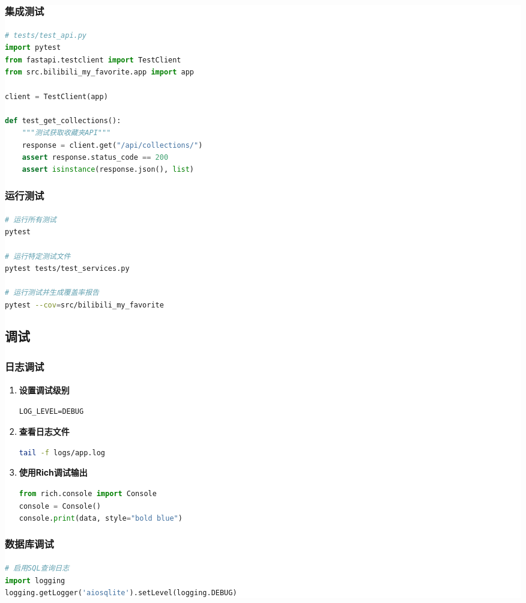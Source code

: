 ### 集成测试

```python
# tests/test_api.py
import pytest
from fastapi.testclient import TestClient
from src.bilibili_my_favorite.app import app

client = TestClient(app)

def test_get_collections():
    """测试获取收藏夹API"""
    response = client.get("/api/collections/")
    assert response.status_code == 200
    assert isinstance(response.json(), list)
```

### 运行测试

```bash
# 运行所有测试
pytest

# 运行特定测试文件
pytest tests/test_services.py

# 运行测试并生成覆盖率报告
pytest --cov=src/bilibili_my_favorite
```

## 调试

### 日志调试

1. **设置调试级别**
   ```env
   LOG_LEVEL=DEBUG
   ```

2. **查看日志文件**
   ```bash
   tail -f logs/app.log
   ```

3. **使用Rich调试输出**
   ```python
   from rich.console import Console
   console = Console()
   console.print(data, style="bold blue")
   ```

### 数据库调试

```python
# 启用SQL查询日志
import logging
logging.getLogger('aiosqlite').setLevel(logging.DEBUG)
```
